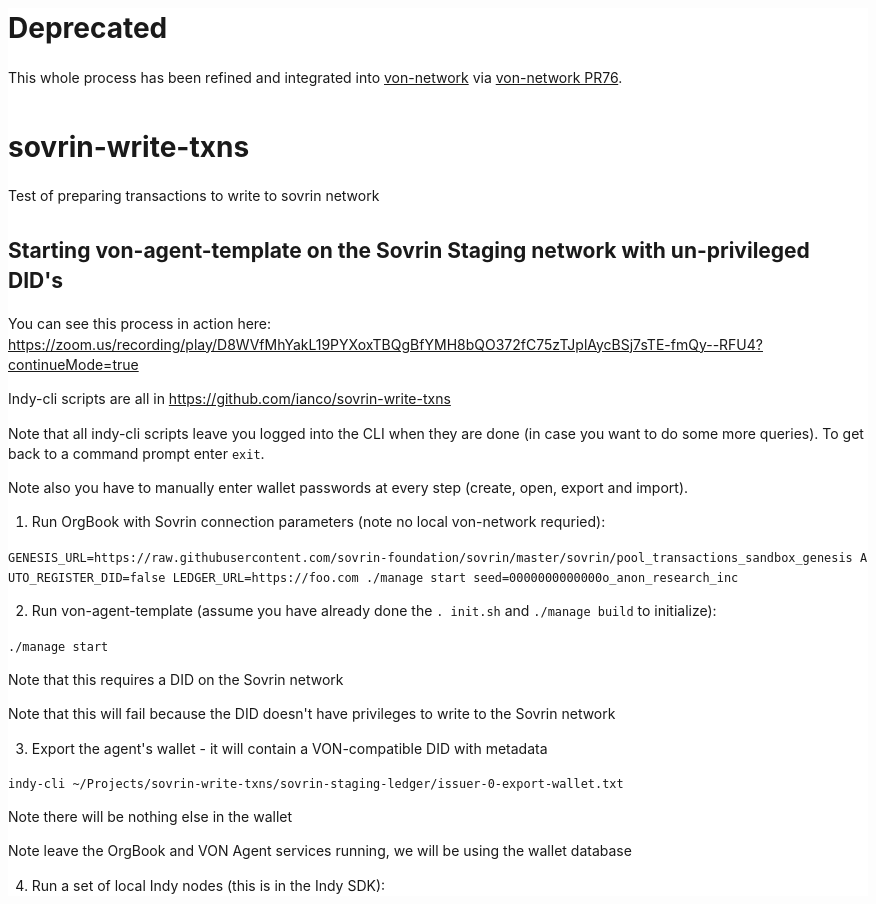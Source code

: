 # Deprecated

This whole process has been refined and integrated into [von-network](https://github.com/bcgov/von-network) via [von-network PR76](https://github.com/bcgov/von-network/pull/76).


# sovrin-write-txns
Test of preparing transactions to write to sovrin network


## Starting von-agent-template on the Sovrin Staging network with un-privileged DID's

You can see this process in action here:  https://zoom.us/recording/play/D8WVfMhYakL19PYXoxTBQgBfYMH8bQO372fC75zTJplAycBSj7sTE-fmQy--RFU4?continueMode=true

Indy-cli scripts are all in https://github.com/ianco/sovrin-write-txns

Note that all indy-cli scripts leave you logged into the CLI when they are done (in case you want to do some more queries).  To get back to a command prompt enter `exit`.

Note also you have to manually enter wallet passwords at every step (create, open, export and import).


1. Run OrgBook with Sovrin connection parameters (note no local von-network requried):

```
GENESIS_URL=https://raw.githubusercontent.com/sovrin-foundation/sovrin/master/sovrin/pool_transactions_sandbox_genesis AUTO_REGISTER_DID=false LEDGER_URL=https://foo.com ./manage start seed=0000000000000o_anon_research_inc
```


2. Run von-agent-template (assume you have already done the `. init.sh` and `./manage build` to initialize):

```
./manage start
```

Note that this requires a DID on the Sovrin network

Note that this will fail because the DID doesn't have privileges to write to the Sovrin network


3. Export the agent's wallet - it will contain a VON-compatible DID with metadata

```
indy-cli ~/Projects/sovrin-write-txns/sovrin-staging-ledger/issuer-0-export-wallet.txt
```

Note there will be nothing else in the wallet

Note leave the OrgBook and VON Agent services running, we will be using the wallet database


4. Run a set of local Indy nodes (this is in the Indy SDK):
